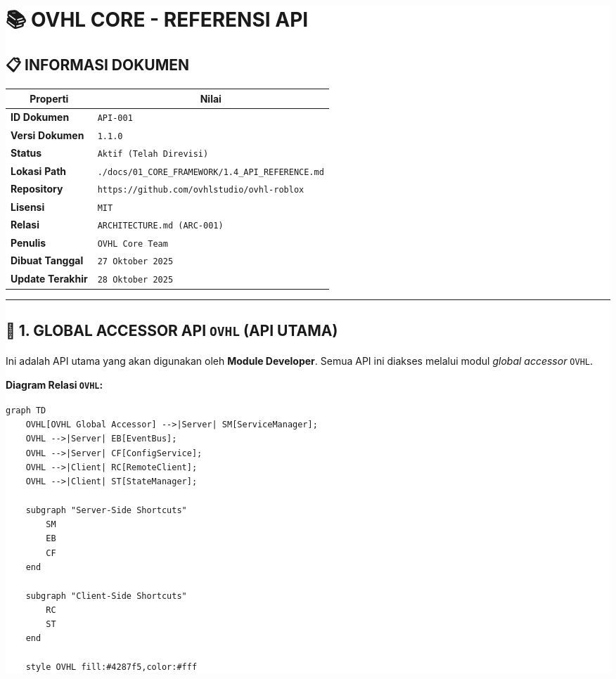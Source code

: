 # 📚 OVHL CORE - REFERENSI API

## 📋 INFORMASI DOKUMEN

| Properti            | Nilai                                           |
| ------------------- | ----------------------------------------------- |
| **ID Dokumen**      | `API-001`                                       |
| **Versi Dokumen**   | `1.1.0`                                         |
| **Status**          | `Aktif (Telah Direvisi)`                        |
| **Lokasi Path**     | `./docs/01_CORE_FRAMEWORK/1.4_API_REFERENCE.md` |
| **Repository**      | `https://github.com/ovhlstudio/ovhl-roblox`     |
| **Lisensi**         | `MIT`                                           |
| **Relasi**          | `ARCHITECTURE.md (ARC-001)`                     |
| **Penulis**         | `OVHL Core Team`                                |
| **Dibuat Tanggal**  | `27 Oktober 2025`                               |
| **Update Terakhir** | `28 Oktober 2025`                               |

---

## 🔑 1. GLOBAL ACCESSOR API `OVHL` (API UTAMA)

Ini adalah API utama yang akan digunakan oleh **Module Developer**. Semua API ini diakses melalui modul _global accessor_ `OVHL`.

**Diagram Relasi `OVHL`:**

```mermaid
graph TD
    OVHL[OVHL Global Accessor] -->|Server| SM[ServiceManager];
    OVHL -->|Server| EB[EventBus];
    OVHL -->|Server| CF[ConfigService];
    OVHL -->|Client| RC[RemoteClient];
    OVHL -->|Client| ST[StateManager];

    subgraph "Server-Side Shortcuts"
        SM
        EB
        CF
    end

    subgraph "Client-Side Shortcuts"
        RC
        ST
    end

    style OVHL fill:#4287f5,color:#fff
```
